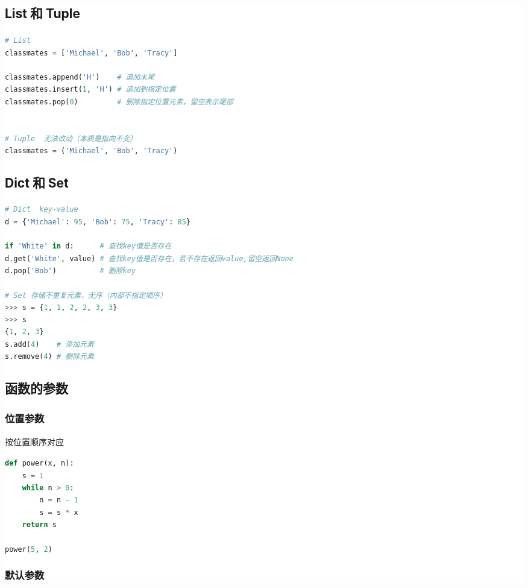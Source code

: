 ## List 和 Tuple

```python
# List  
classmates = ['Michael', 'Bob', 'Tracy']

classmates.append('H')    # 追加末尾
classmates.insert(1, 'H') # 追加到指定位置
classmates.pop(0)         # 删除指定位置元素，留空表示尾部


# Tuple  无法改动（本质是指向不变）
classmates = ('Michael', 'Bob', 'Tracy')

```

## Dict 和 Set

```python
# Dict  key-value
d = {'Michael': 95, 'Bob': 75, 'Tracy': 85}

if 'White' in d:      # 查找key值是否存在
d.get('White', value) # 查找key值是否存在，若不存在返回value,留空返回None
d.pop('Bob')          # 删除key

# Set 存储不重复元素，无序（内部不指定顺序）
>>> s = {1, 1, 2, 2, 3, 3}
>>> s
{1, 2, 3}
s.add(4)    # 添加元素
s.remove(4) # 删除元素
```

## 函数的参数

### 位置参数

按位置顺序对应

```python
def power(x, n):
    s = 1
    while n > 0:
        n = n - 1
        s = s * x
    return s
  
power(5, 2)
```

### 默认参数
